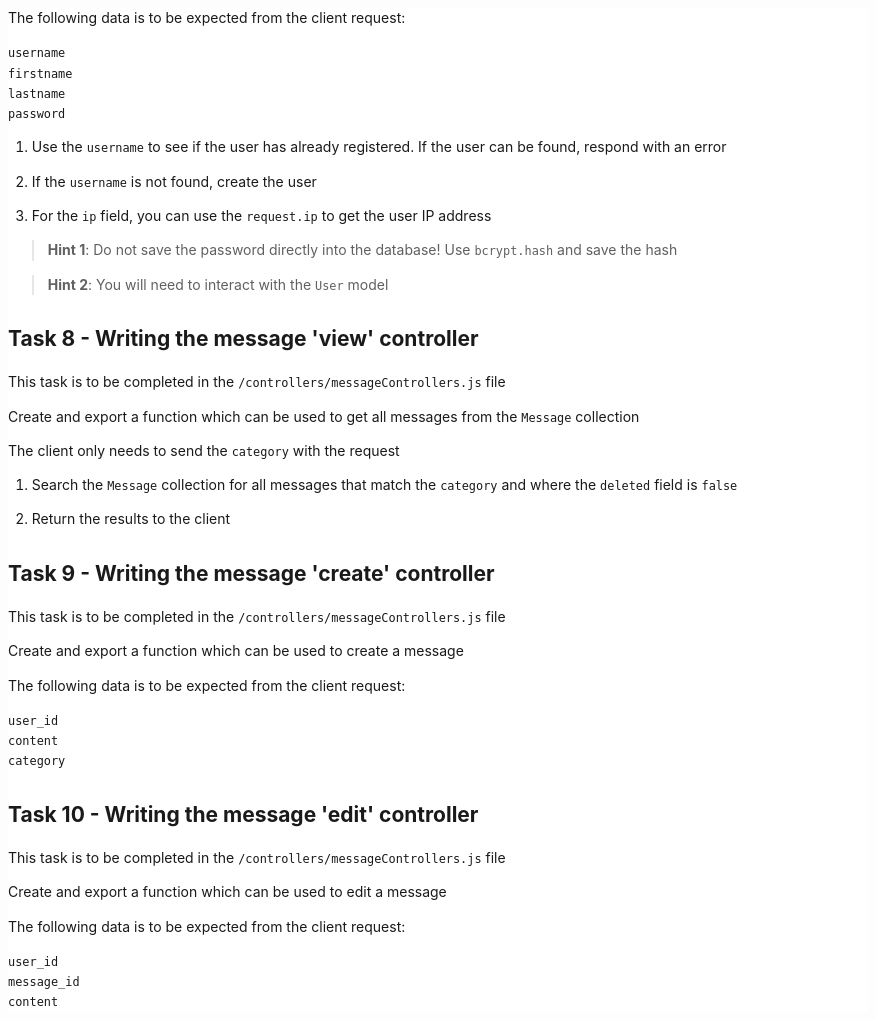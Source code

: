 The following data is to be expected from the client request:

   ```text
   username
   firstname
   lastname
   password
   ```

1. Use the `username` to see if the user has already registered. If the user can be found, respond with an error

2. If the `username` is not found, create the user

3. For the `ip` field, you can use the `request.ip` to get the user IP address

> **Hint 1**: Do not save the password directly into the database! Use `bcrypt.hash` and save the hash

> **Hint 2**: You will need to interact with the `User` model

## Task 8 - Writing the message 'view' controller

This task is to be completed in the `/controllers/messageControllers.js` file

Create and export a function which can be used to get all messages from the `Message` collection

The client only needs to send the `category` with the request

1. Search the `Message` collection for all messages that match the `category` and where the `deleted` field is `false`

2. Return the results to the client

## Task 9 - Writing the message 'create' controller

This task is to be completed in the `/controllers/messageControllers.js` file

Create and export a function which can be used to create a message

The following data is to be expected from the client request:

   ```text
   user_id
   content
   category
   ```

## Task 10 - Writing the message 'edit' controller

This task is to be completed in the `/controllers/messageControllers.js` file

Create and export a function which can be used to edit a message

The following data is to be expected from the client request:

   ```text
   user_id
   message_id
   content
   ```
